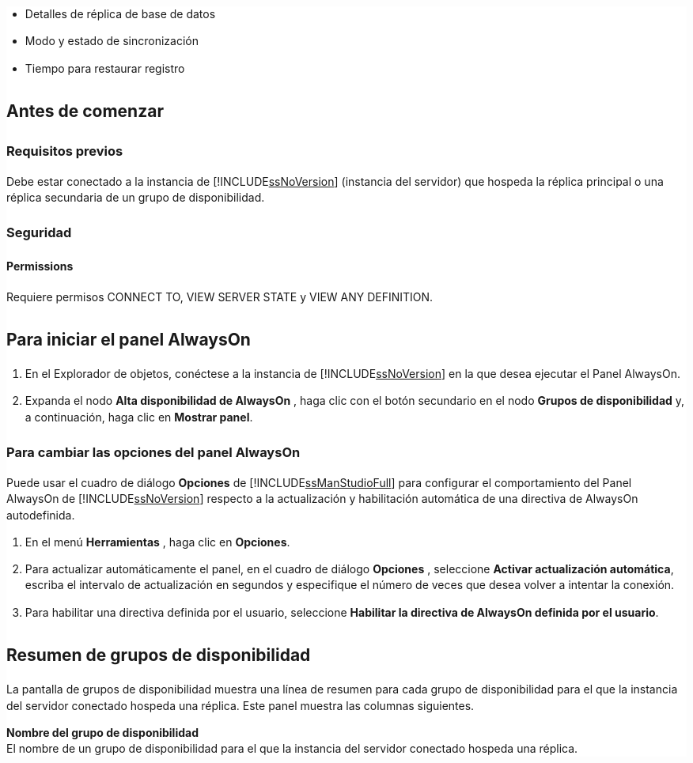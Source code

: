 -   Detalles de réplica de base de datos  
  
-   Modo y estado de sincronización  
  
-   Tiempo para restaurar registro  
  
 
  
##  <a name="BeforeYouBegin"></a> Antes de comenzar  
  
###  <a name="Prerequisites"></a> Requisitos previos  
 Debe estar conectado a la instancia de [!INCLUDE[ssNoVersion](../../../includes/ssnoversion-md.md)] (instancia del servidor) que hospeda la réplica principal o una réplica secundaria de un grupo de disponibilidad.  
  
###  <a name="Security"></a> Seguridad  
  
####  <a name="Permissions"></a> Permissions  
 Requiere permisos CONNECT TO, VIEW SERVER STATE y VIEW ANY DEFINITION.  
  
##  <a name="SSMSProcedure"></a> Para iniciar el panel AlwaysOn  
  
1.  En el Explorador de objetos, conéctese a la instancia de [!INCLUDE[ssNoVersion](../../../includes/ssnoversion-md.md)] en la que desea ejecutar el Panel AlwaysOn.  
  
2.  Expanda el nodo **Alta disponibilidad de AlwaysOn** , haga clic con el botón secundario en el nodo **Grupos de disponibilidad** y, a continuación, haga clic en **Mostrar panel**.  
  
###  <a name="DashboardOptions"></a> Para cambiar las opciones del panel AlwaysOn  
 Puede usar el cuadro de diálogo **Opciones** de [!INCLUDE[ssManStudioFull](../../../includes/ssmanstudiofull-md.md)] para configurar el comportamiento del Panel AlwaysOn de [!INCLUDE[ssNoVersion](../../../includes/ssnoversion-md.md)] respecto a la actualización y habilitación automática de una directiva de AlwaysOn autodefinida.  
  
1.  En el menú **Herramientas** , haga clic en **Opciones**.  
  
2.  Para actualizar automáticamente el panel, en el cuadro de diálogo **Opciones** , seleccione **Activar actualización automática**, escriba el intervalo de actualización en segundos y especifique el número de veces que desea volver a intentar la conexión.  
  
3.  Para habilitar una directiva definida por el usuario, seleccione **Habilitar la directiva de AlwaysOn definida por el usuario**.  
  
##  <a name="AvGroupsView"></a> Resumen de grupos de disponibilidad  
 La pantalla de grupos de disponibilidad muestra una línea de resumen para cada grupo de disponibilidad para el que la instancia del servidor conectado hospeda una réplica. Este panel muestra las columnas siguientes.  
  
 **Nombre del grupo de disponibilidad**  
 El nombre de un grupo de disponibilidad para el que la instancia del servidor conectado hospeda una réplica.  
  